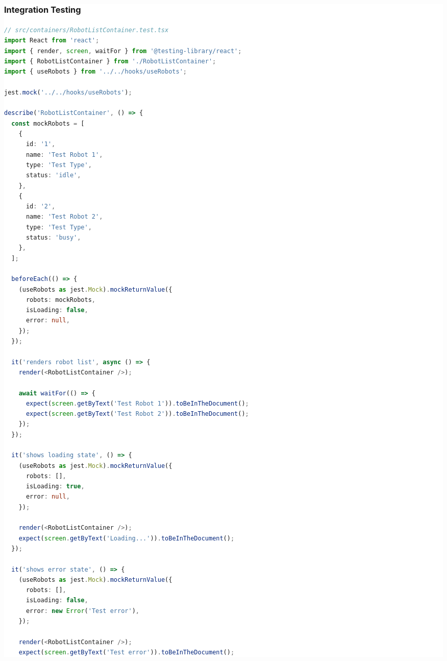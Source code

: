 ### Integration Testing
```typescript
// src/containers/RobotListContainer.test.tsx
import React from 'react';
import { render, screen, waitFor } from '@testing-library/react';
import { RobotListContainer } from './RobotListContainer';
import { useRobots } from '../../hooks/useRobots';

jest.mock('../../hooks/useRobots');

describe('RobotListContainer', () => {
  const mockRobots = [
    {
      id: '1',
      name: 'Test Robot 1',
      type: 'Test Type',
      status: 'idle',
    },
    {
      id: '2',
      name: 'Test Robot 2',
      type: 'Test Type',
      status: 'busy',
    },
  ];

  beforeEach(() => {
    (useRobots as jest.Mock).mockReturnValue({
      robots: mockRobots,
      isLoading: false,
      error: null,
    });
  });

  it('renders robot list', async () => {
    render(<RobotListContainer />);

    await waitFor(() => {
      expect(screen.getByText('Test Robot 1')).toBeInTheDocument();
      expect(screen.getByText('Test Robot 2')).toBeInTheDocument();
    });
  });

  it('shows loading state', () => {
    (useRobots as jest.Mock).mockReturnValue({
      robots: [],
      isLoading: true,
      error: null,
    });

    render(<RobotListContainer />);
    expect(screen.getByText('Loading...')).toBeInTheDocument();
  });

  it('shows error state', () => {
    (useRobots as jest.Mock).mockReturnValue({
      robots: [],
      isLoading: false,
      error: new Error('Test error'),
    });

    render(<RobotListContainer />);
    expect(screen.getByText('Test error')).toBeInTheDocument();
```
